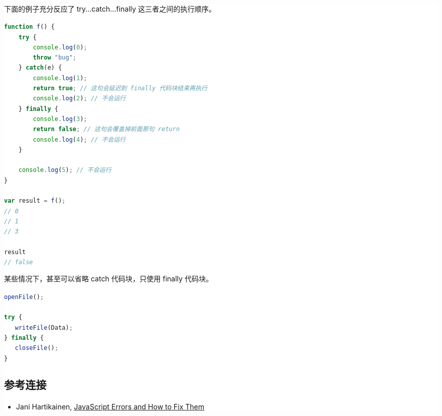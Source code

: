 下面的例子充分反应了 try...catch...finally 这三者之间的执行顺序。

```js
function f() {
    try {
        console.log(0);
        throw "bug";
    } catch(e) {
        console.log(1);
        return true; // 这句会延迟到 finally 代码块结束再执行
        console.log(2); // 不会运行
    } finally {
        console.log(3);
        return false; // 这句会覆盖掉前面那句 return
        console.log(4); // 不会运行
    }

    console.log(5); // 不会运行
}

var result = f(); 
// 0
// 1
// 3

result
// false
```

某些情况下，甚至可以省略 catch 代码块，只使用 finally 代码块。

```js
openFile();

try {
   writeFile(Data);
} finally {
   closeFile();
}
```

## 参考连接

*   Jani Hartikainen, [JavaScript Errors and How to Fix Them](http://davidwalsh.name/fix-javascript-errors)